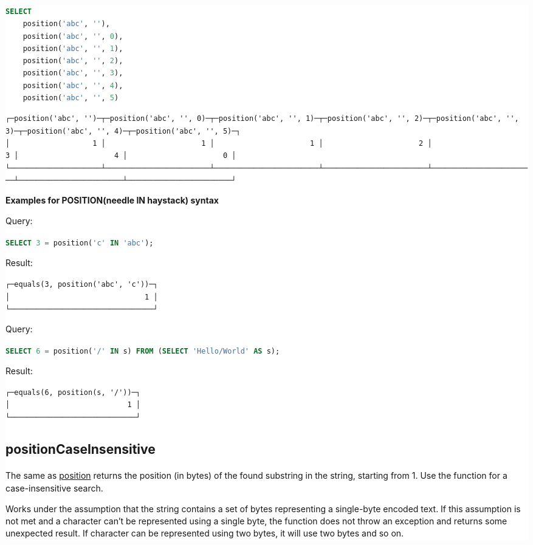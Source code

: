 ``` sql
SELECT
    position('abc', ''),
    position('abc', '', 0),
    position('abc', '', 1),
    position('abc', '', 2),
    position('abc', '', 3),
    position('abc', '', 4),
    position('abc', '', 5)
```

``` text
┌─position('abc', '')─┬─position('abc', '', 0)─┬─position('abc', '', 1)─┬─position('abc', '', 2)─┬─position('abc', '', 3)─┬─position('abc', '', 4)─┬─position('abc', '', 5)─┐
│                   1 │                      1 │                      1 │                      2 │                      3 │                      4 │                      0 │
└─────────────────────┴────────────────────────┴────────────────────────┴────────────────────────┴────────────────────────┴────────────────────────┴────────────────────────┘
```


**Examples for POSITION(needle IN haystack) syntax**

Query:

```sql
SELECT 3 = position('c' IN 'abc');
```

Result:

```text
┌─equals(3, position('abc', 'c'))─┐
│                               1 │
└─────────────────────────────────┘
```

Query:

```sql
SELECT 6 = position('/' IN s) FROM (SELECT 'Hello/World' AS s);
```

Result:

```text
┌─equals(6, position(s, '/'))─┐
│                           1 │
└─────────────────────────────┘
```

## positionCaseInsensitive

The same as [position](#position) returns the position (in bytes) of the found substring in the string, starting from 1. Use the function for a case-insensitive search.

Works under the assumption that the string contains a set of bytes representing a single-byte encoded text. If this assumption is not met and a character can’t be represented using a single byte, the function does not throw an exception and returns some unexpected result. If character can be represented using two bytes, it will use two bytes and so on.
